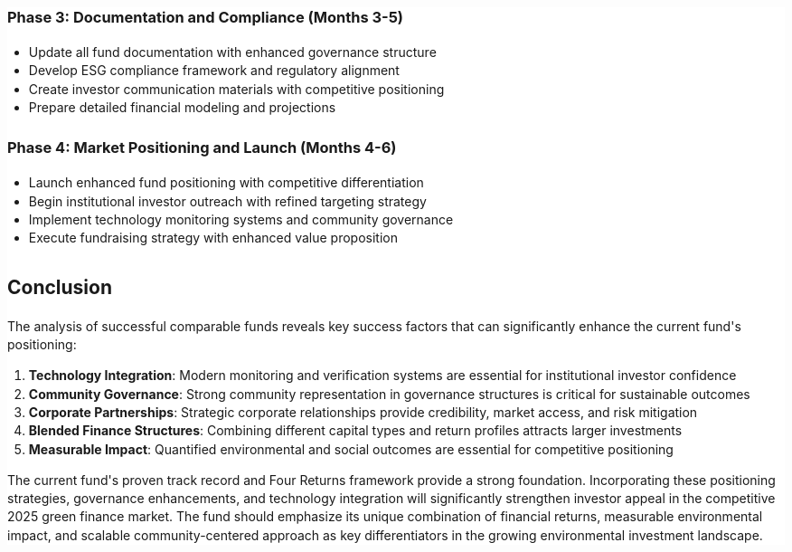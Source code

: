 ### Phase 3: Documentation and Compliance (Months 3-5)
- Update all fund documentation with enhanced governance structure
- Develop ESG compliance framework and regulatory alignment
- Create investor communication materials with competitive positioning
- Prepare detailed financial modeling and projections

### Phase 4: Market Positioning and Launch (Months 4-6)
- Launch enhanced fund positioning with competitive differentiation
- Begin institutional investor outreach with refined targeting strategy
- Implement technology monitoring systems and community governance
- Execute fundraising strategy with enhanced value proposition

## Conclusion

The analysis of successful comparable funds reveals key success factors that can significantly enhance the current fund's positioning:

1. **Technology Integration**: Modern monitoring and verification systems are essential for institutional investor confidence
2. **Community Governance**: Strong community representation in governance structures is critical for sustainable outcomes
3. **Corporate Partnerships**: Strategic corporate relationships provide credibility, market access, and risk mitigation
4. **Blended Finance Structures**: Combining different capital types and return profiles attracts larger investments
5. **Measurable Impact**: Quantified environmental and social outcomes are essential for competitive positioning

The current fund's proven track record and Four Returns framework provide a strong foundation. Incorporating these positioning strategies, governance enhancements, and technology integration will significantly strengthen investor appeal in the competitive 2025 green finance market. The fund should emphasize its unique combination of financial returns, measurable environmental impact, and scalable community-centered approach as key differentiators in the growing environmental investment landscape.